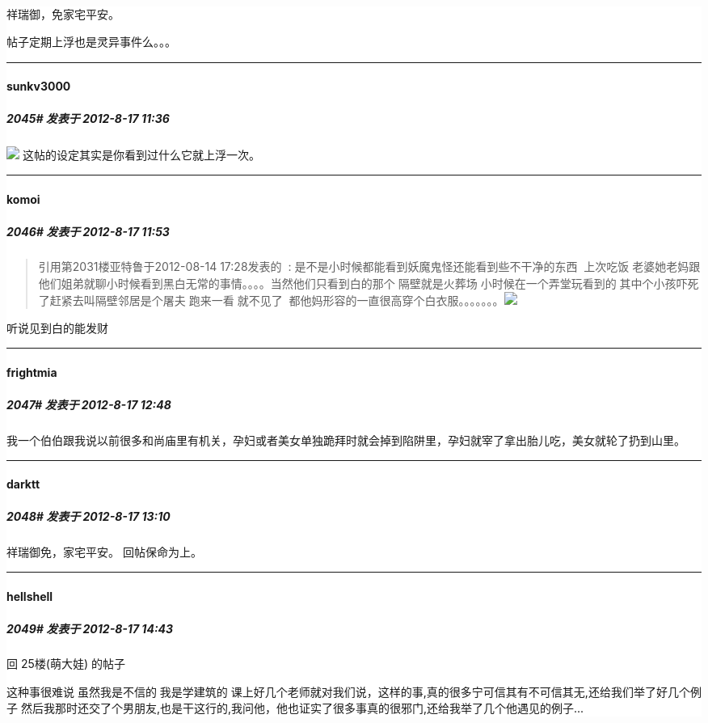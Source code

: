 
祥瑞御，免家宅平安。

帖子定期上浮也是灵异事件么。。。


-----

####  sunkv3000  
##### 2045#       发表于 2012-8-17 11:36


<img src="https://static.saraba1st.com/image/smiley/face/50.gif" referrerpolicy="no-referrer"> 这帖的设定其实是你看到过什么它就上浮一次。


-----

####  komoi  
##### 2046#       发表于 2012-8-17 11:53


<blockquote>引用第2031楼亚特鲁于2012-08-14 17:28发表的  :
是不是小时候都能看到妖魔鬼怪还能看到些不干净的东西  上次吃饭 老婆她老妈跟他们姐弟就聊小时候看到黑白无常的事情。。。。当然他们只看到白的那个 隔壁就是火葬场 小时候在一个弄堂玩看到的 其中个小孩吓死了赶紧去叫隔壁邻居是个屠夫 跑来一看 就不见了  都他妈形容的一直很高穿个白衣服。。。。。。。<img src="https://static.saraba1st.com/image/smiley/face/191.gif" referrerpolicy="no-referrer"></blockquote>
听说见到白的能发财


-----

####  frightmia  
##### 2047#       发表于 2012-8-17 12:48


我一个伯伯跟我说以前很多和尚庙里有机关，孕妇或者美女单独跪拜时就会掉到陷阱里，孕妇就宰了拿出胎儿吃，美女就轮了扔到山里。


-----

####  darktt  
##### 2048#       发表于 2012-8-17 13:10


祥瑞御免，家宅平安。
回帖保命为上。


-----

####  hellshell  
##### 2049#       发表于 2012-8-17 14:43

回 25楼(萌大娃) 的帖子


这种事很难说
虽然我是不信的
我是学建筑的
课上好几个老师就对我们说，这样的事,真的很多宁可信其有不可信其无,还给我们举了好几个例子
然后我那时还交了个男朋友,也是干这行的,我问他，他也证实了很多事真的很邪门,还给我举了几个他遇见的例子... 
